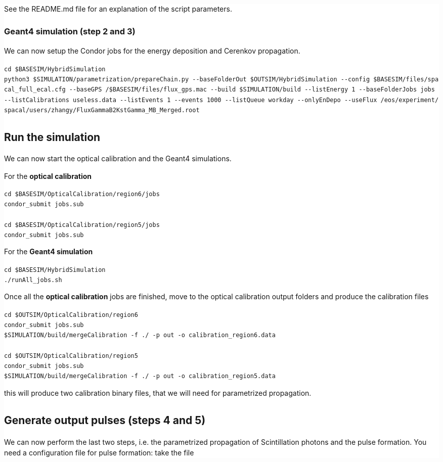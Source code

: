See the README.md file for an explanation of the script parameters.


### **Geant4 simulation (step 2 and 3)**

We can now setup the Condor jobs for the energy deposition and Cerenkov propagation.

```
cd $BASESIM/HybridSimulation
python3 $SIMULATION/parametrization/prepareChain.py --baseFolderOut $OUTSIM/HybridSimulation --config $BASESIM/files/spacal_full_ecal.cfg --baseGPS /$BASESIM/files/flux_gps.mac --build $SIMULATION/build --listEnergy 1 --baseFolderJobs jobs --listCalibrations useless.data --listEvents 1 --events 1000 --listQueue workday --onlyEnDepo --useFlux /eos/experiment/spacal/users/zhangy/FluxGammaB2KstGamma_MB_Merged.root
```

## **Run the simulation**

We can now start the optical calibration and the Geant4 simulations.

For the **optical calibration**

```
cd $BASESIM/OpticalCalibration/region6/jobs
condor_submit jobs.sub

cd $BASESIM/OpticalCalibration/region5/jobs
condor_submit jobs.sub
```

For the **Geant4 simulation**
```
cd $BASESIM/HybridSimulation
./runAll_jobs.sh
```

Once all the **optical calibration** jobs are finished, move to the optical calibration output folders and produce the calibration files

```
cd $OUTSIM/OpticalCalibration/region6
condor_submit jobs.sub
$SIMULATION/build/mergeCalibration -f ./ -p out -o calibration_region6.data

cd $OUTSIM/OpticalCalibration/region5
condor_submit jobs.sub
$SIMULATION/build/mergeCalibration -f ./ -p out -o calibration_region5.data
```

this will produce two calibration binary files, that we will need for parametrized propagation.


## **Generate output pulses (steps 4 and 5)**

We can now perform the last two steps, i.e. the parametrized propagation of Scintillation photons and the pulse formation. You need a configuration file for pulse formation: take the file
